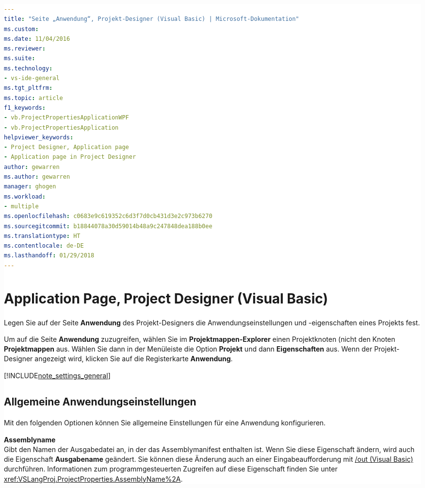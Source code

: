 ```yaml
---
title: "Seite „Anwendung“, Projekt-Designer (Visual Basic) | Microsoft-Dokumentation"
ms.custom: 
ms.date: 11/04/2016
ms.reviewer: 
ms.suite: 
ms.technology:
- vs-ide-general
ms.tgt_pltfrm: 
ms.topic: article
f1_keywords:
- vb.ProjectPropertiesApplicationWPF
- vb.ProjectPropertiesApplication
helpviewer_keywords:
- Project Designer, Application page
- Application page in Project Designer
author: gewarren
ms.author: gewarren
manager: ghogen
ms.workload:
- multiple
ms.openlocfilehash: c0683e9c619352c6d3f7d0cb431d3e2c973b6270
ms.sourcegitcommit: b18844078a30d59014b48a9c247848dea188b0ee
ms.translationtype: HT
ms.contentlocale: de-DE
ms.lasthandoff: 01/29/2018
---
```

# <a name="application-page-project-designer-visual-basic"></a>Application Page, Project Designer (Visual Basic)

Legen Sie auf der Seite **Anwendung** des Projekt-Designers die Anwendungseinstellungen und -eigenschaften eines Projekts fest.  
  
Um auf die Seite **Anwendung** zuzugreifen, wählen Sie im **Projektmappen-Explorer** einen Projektknoten (nicht den Knoten **Projektmappen** aus. Wählen Sie dann in der Menüleiste die Option **Projekt** und dann **Eigenschaften** aus. Wenn der Projekt-Designer angezeigt wird, klicken Sie auf die Registerkarte **Anwendung**.  
  
[!INCLUDE[note_settings_general](../../data-tools/includes/note_settings_general_md.md)]  
  
## <a name="general-application-settings"></a>Allgemeine Anwendungseinstellungen  
 Mit den folgenden Optionen können Sie allgemeine Einstellungen für eine Anwendung konfigurieren.  
  
 **Assemblyname**  
 Gibt den Namen der Ausgabedatei an, in der das Assemblymanifest enthalten ist. Wenn Sie diese Eigenschaft ändern, wird auch die Eigenschaft **Ausgabename** geändert. Sie können diese Änderung auch an einer Eingabeaufforderung mit [/out (Visual Basic)](/dotnet/visual-basic/reference/command-line-compiler/out) durchführen. Informationen zum programmgesteuerten Zugreifen auf diese Eigenschaft finden Sie unter <xref:VSLangProj.ProjectProperties.AssemblyName%2A>.  
  